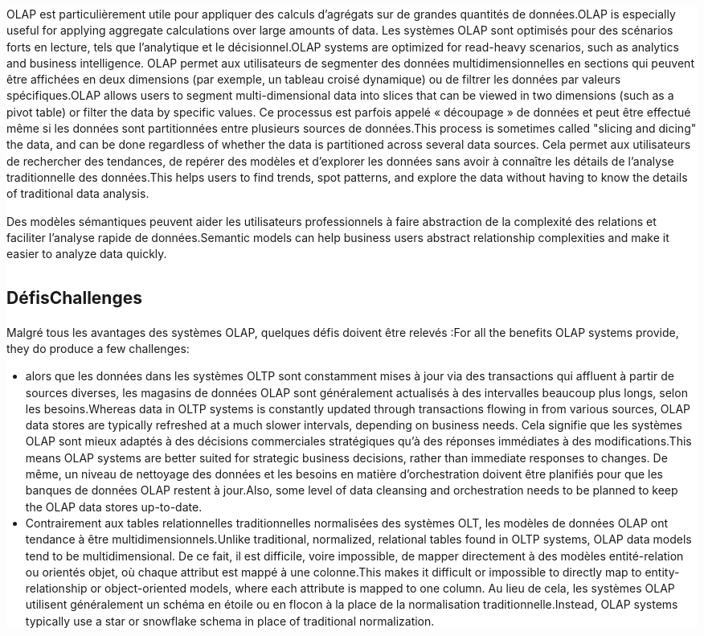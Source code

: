 <span data-ttu-id="92f3f-184">OLAP est particulièrement utile pour appliquer des calculs d’agrégats sur de grandes quantités de données.</span><span class="sxs-lookup"><span data-stu-id="92f3f-184">OLAP is especially useful for applying aggregate calculations over large amounts of data.</span></span> <span data-ttu-id="92f3f-185">Les systèmes OLAP sont optimisés pour des scénarios forts en lecture, tels que l’analytique et le décisionnel.</span><span class="sxs-lookup"><span data-stu-id="92f3f-185">OLAP systems are optimized for read-heavy scenarios, such as analytics and business intelligence.</span></span> <span data-ttu-id="92f3f-186">OLAP permet aux utilisateurs de segmenter des données multidimensionnelles en sections qui peuvent être affichées en deux dimensions (par exemple, un tableau croisé dynamique) ou de filtrer les données par valeurs spécifiques.</span><span class="sxs-lookup"><span data-stu-id="92f3f-186">OLAP allows users to segment multi-dimensional data into slices that can be viewed in two dimensions (such as a pivot table) or filter the data by specific values.</span></span> <span data-ttu-id="92f3f-187">Ce processus est parfois appelé « découpage » de données et peut être effectué même si les données sont partitionnées entre plusieurs sources de données.</span><span class="sxs-lookup"><span data-stu-id="92f3f-187">This process is sometimes called "slicing and dicing" the data, and can be done regardless of whether the data is partitioned across several data sources.</span></span> <span data-ttu-id="92f3f-188">Cela permet aux utilisateurs de rechercher des tendances, de repérer des modèles et d’explorer les données sans avoir à connaître les détails de l’analyse traditionnelle des données.</span><span class="sxs-lookup"><span data-stu-id="92f3f-188">This helps users to find trends, spot patterns, and explore the data without having to know the details of traditional data analysis.</span></span>

<span data-ttu-id="92f3f-189">Des modèles sémantiques peuvent aider les utilisateurs professionnels à faire abstraction de la complexité des relations et faciliter l’analyse rapide de données.</span><span class="sxs-lookup"><span data-stu-id="92f3f-189">Semantic models can help business users abstract relationship complexities and make it easier to analyze data quickly.</span></span>

## <a name="challenges"></a><span data-ttu-id="92f3f-190">Défis</span><span class="sxs-lookup"><span data-stu-id="92f3f-190">Challenges</span></span>

<span data-ttu-id="92f3f-191">Malgré tous les avantages des systèmes OLAP, quelques défis doivent être relevés :</span><span class="sxs-lookup"><span data-stu-id="92f3f-191">For all the benefits OLAP systems provide, they do produce a few challenges:</span></span>

- <span data-ttu-id="92f3f-192">alors que les données dans les systèmes OLTP sont constamment mises à jour via des transactions qui affluent à partir de sources diverses, les magasins de données OLAP sont généralement actualisés à des intervalles beaucoup plus longs, selon les besoins.</span><span class="sxs-lookup"><span data-stu-id="92f3f-192">Whereas data in OLTP systems is constantly updated through transactions flowing in from various sources, OLAP data stores are typically refreshed at a much slower intervals, depending on business needs.</span></span> <span data-ttu-id="92f3f-193">Cela signifie que les systèmes OLAP sont mieux adaptés à des décisions commerciales stratégiques qu’à des réponses immédiates à des modifications.</span><span class="sxs-lookup"><span data-stu-id="92f3f-193">This means OLAP systems are better suited for strategic business decisions, rather than immediate responses to changes.</span></span> <span data-ttu-id="92f3f-194">De même, un niveau de nettoyage des données et les besoins en matière d’orchestration doivent être planifiés pour que les banques de données OLAP restent à jour.</span><span class="sxs-lookup"><span data-stu-id="92f3f-194">Also, some level of data cleansing and orchestration needs to be planned to keep the OLAP data stores up-to-date.</span></span>
- <span data-ttu-id="92f3f-195">Contrairement aux tables relationnelles traditionnelles normalisées des systèmes OLT, les modèles de données OLAP ont tendance à être multidimensionnels.</span><span class="sxs-lookup"><span data-stu-id="92f3f-195">Unlike traditional, normalized, relational tables found in OLTP systems, OLAP data models tend to be multidimensional.</span></span> <span data-ttu-id="92f3f-196">De ce fait, il est difficile, voire impossible, de mapper directement à des modèles entité-relation ou orientés objet, où chaque attribut est mappé à une colonne.</span><span class="sxs-lookup"><span data-stu-id="92f3f-196">This makes it difficult or impossible to directly map to entity-relationship or object-oriented models, where each attribute is mapped to one column.</span></span> <span data-ttu-id="92f3f-197">Au lieu de cela, les systèmes OLAP utilisent généralement un schéma en étoile ou en flocon à la place de la normalisation traditionnelle.</span><span class="sxs-lookup"><span data-stu-id="92f3f-197">Instead, OLAP systems typically use a star or snowflake schema in place of traditional normalization.</span></span>
